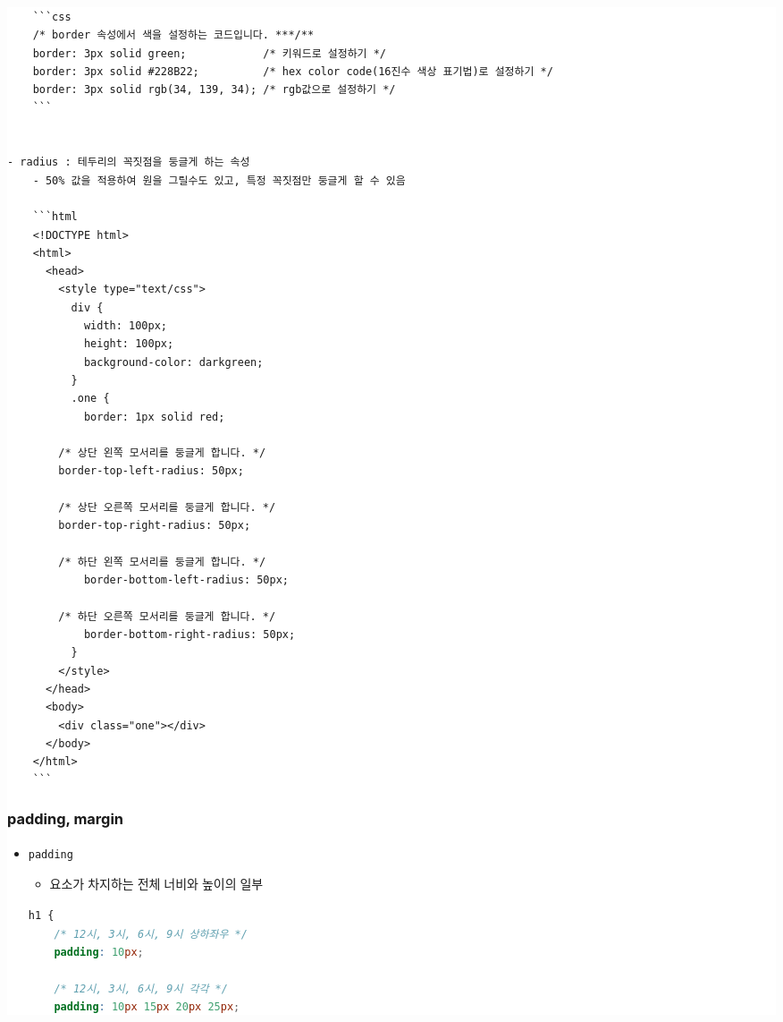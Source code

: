         ```css
        /* border 속성에서 색을 설정하는 코드입니다. ***/**
        border: 3px solid green;            /* 키워드로 설정하기 */
        border: 3px solid #228B22;          /* hex color code(16진수 색상 표기법)로 설정하기 */
        border: 3px solid rgb(34, 139, 34); /* rgb값으로 설정하기 */
        ```
        
    
    - radius : 테두리의 꼭짓점을 둥글게 하는 속성
        - 50% 값을 적용하여 원을 그릴수도 있고, 특정 꼭짓점만 둥글게 할 수 있음
        
        ```html
        <!DOCTYPE html>
        <html>
          <head>
            <style type="text/css">
              div {
                width: 100px;
                height: 100px;
                background-color: darkgreen;
              }
              .one {
                border: 1px solid red;
        
        	/* 상단 왼쪽 모서리를 둥글게 합니다. */
        	border-top-left-radius: 50px; 
        
        	/* 상단 오른쪽 모서리를 둥글게 합니다. */
        	border-top-right-radius: 50px; 
            
        	/* 하단 왼쪽 모서리를 둥글게 합니다. */
                border-bottom-left-radius: 50px;
        
        	/* 하단 오른쪽 모서리를 둥글게 합니다. */  
                border-bottom-right-radius: 50px; 
              }
            </style>
          </head>
          <body>
            <div class="one"></div>
          </body>
        </html>
        ```
        

### padding, margin

- `padding`
    - 요소가 차지하는 전체 너비와 높이의 일부
    
    ```css
    h1 {
    	/* 12시, 3시, 6시, 9시 상하좌우 */
        padding: 10px;
    
    	/* 12시, 3시, 6시, 9시 각각 */
        padding: 10px 15px 20px 25px;
    